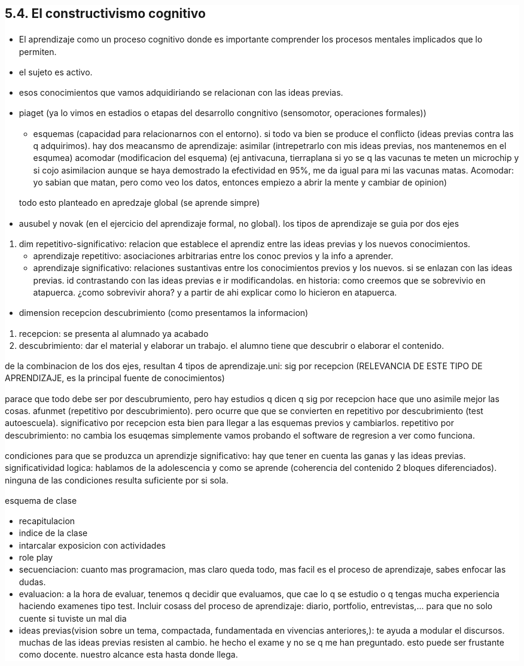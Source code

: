 ## 5.4. El constructivismo cognitivo
- El aprendizaje como un proceso cognitivo donde es importante comprender los procesos mentales implicados que lo permiten.
- el sujeto es activo.
- esos conocimientos que vamos adquidiriando se relacionan con las ideas previas.
- piaget (ya lo vimos en estadios o etapas del desarrollo congnitivo (sensomotor, operaciones formales))
    - esquemas (capacidad para relacionarnos con el entorno). si todo va bien se produce el conflicto (ideas previas contra las q adquirimos). hay dos meacansmo de aprendizaje: asimilar (intrepetrarlo con mis ideas previas, nos mantenemos en el esqumea) acomodar (modificacion del esquema)
    (ej antivacuna, tierraplana si yo se q las vacunas te meten un microchip y si cojo asimilacion aunque se haya demostrado la efectividad en 95%, me da igual para mi las vacunas matas. Acomodar: yo sabian que matan, pero como veo los datos, entonces empiezo a abrir la mente y cambiar de opinion)

    todo esto planteado en apredzaje global (se aprende simpre)
- ausubel y novak (en el ejercicio del aprendizaje formal, no global). los tipos de aprendizaje se guia por dos ejes
1. dim repetitivo-significativo: relacion que establece el aprendiz entre las ideas previas y los nuevos conocimientos. 
    - aprendizaje repetitivo: asociaciones arbitrarias entre los conoc previos y la info a aprender.
    - aprendizaje significativo: relaciones sustantivas entre los conocimientos previos y los nuevos. si se enlazan con las ideas previas. id contrastando con las ideas previas e ir modificandolas. en historia: como creemos que se sobrevivio en atapuerca. ¿como sobrevivir ahora? y a partir de ahi explicar como lo hicieron en atapuerca.

- dimension recepcion descubrimiento (como presentamos la informacion)
1. recepcion: se presenta al alumnado ya acabado
2. descubrimiento: dar el material y elaborar un trabajo. el alumno tiene que descubrir o elaborar el contenido.

de la combinacion de los dos ejes, resultan 4 tipos de aprendizaje.uni: sig por recepcion (RELEVANCIA DE ESTE TIPO DE APRENDIZAJE, es la principal fuente de conocimientos)

parace que todo debe ser por descubrumiento, pero hay estudios q dicen q sig por recepcion hace que uno asimile mejor las cosas. afunmet (repetitivo por descubrimiento). pero ocurre que que se convierten en repetitivo por descubrimiento (test autoescuela). significativo por recepcion esta bien para llegar a las esquemas previos y cambiarlos. repetitivo por descubrimiento: no cambia los esuqemas simplemente vamos probando el software de regresion a ver como funciona.

condiciones para que se produzca un aprendizje significativo: hay que tener en cuenta las ganas y las ideas previas. significatividad logica: hablamos de la adolescencia y como se aprende (coherencia del contenido 2 bloques diferenciados). ninguna de las condiciones resulta suficiente por si sola.

esquema de clase
- recapitulacion
- indice de la clase
- intarcalar exposicion con actividades
- role play
- secuenciacion: cuanto mas programacion, mas claro queda todo, mas facil es el proceso de aprendizaje, sabes enfocar las dudas.
- evaluacion: a la hora de evaluar, tenemos q decidir que evaluamos, que cae lo q se estudio o q tengas mucha experiencia haciendo examenes tipo test. Incluir cosass del proceso de aprendizaje: diario, portfolio, entrevistas,... para que no solo cuente si tuviste un mal dia
- ideas previas(vision sobre un tema, compactada, fundamentada en vivencias anteriores,): te ayuda a modular el discursos. muchas de las ideas previas resisten al cambio. he hecho el exame y no se q me han preguntado. esto puede ser frustante como docente. nuestro alcance esta hasta donde llega.
